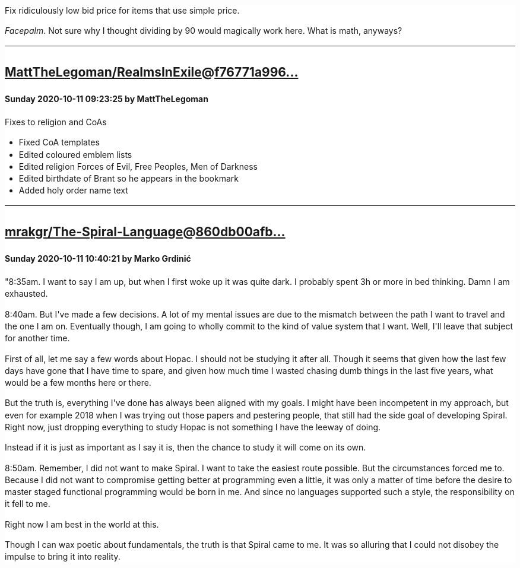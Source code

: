 Fix ridiculously low bid price for items that use simple price.

*Facepalm*. Not sure why I thought dividing by 90 would magically work here. What is math, anyways?

---
## [MattTheLegoman/RealmsInExile](https://github.com/MattTheLegoman/RealmsInExile)@[f76771a996...](https://github.com/MattTheLegoman/RealmsInExile/commit/f76771a9961a9e8efefd24e97cae0f41b8dc93d5)
#### Sunday 2020-10-11 09:23:25 by MattTheLegoman

Fixes to religion and CoAs

- Fixed CoA templates
- Edited coloured emblem lists
- Edited religion Forces of Evil, Free Peoples, Men of Darkness
- Edited birthdate of Brant so he appears in the bookmark
- Added holy order name text

---
## [mrakgr/The-Spiral-Language](https://github.com/mrakgr/The-Spiral-Language)@[860db00afb...](https://github.com/mrakgr/The-Spiral-Language/commit/860db00afb6d9c4686944729ce70a6e376c2be74)
#### Sunday 2020-10-11 10:40:21 by Marko Grdinić

"8:35am. I want to say I am up, but when I first woke up it was quite dark. I probably spent 3h or more in bed thinking. Damn I am exhausted.

8:40am. But I've made a few decisions. A lot of my mental issues are due to the mismatch between the path I want to travel and the one I am on. Eventually though, I am going to wholly commit to the kind of value system that I want. Well, I'll leave that subject for another time.

First of all, let me say a few words about Hopac. I should not be studying it after all. Though it seems that given how the last few days have gone that I have time to spare, and given how much time I wasted chasing dumb things in the last five years, what would be a few months here or there.

But the truth is, everything I've done has always been aligned with my goals. I might have been incompetent in my approach, but even for example 2018 when I was trying out those papers and pestering people, that still had the side goal of developing Spiral. Right now, just dropping everything to study Hopac is not something I have the leeway of doing.

Instead if it is just as important as I say it is, then the chance to study it will come on its own.

8:50am. Remember, I did not want to make Spiral. I want to take the easiest route possible. But the circumstances forced me to. Because I did not want to compromise getting better at programming even a little, it was only a matter of time before the desire to master staged functional programming would be born in me. And since no languages supported such a style, the responsibility on it fell to me.

Right now I am best in the world at this.

Though I can wax poetic about fundamentals, the truth is that Spiral came to me. It was so alluring that I could not disobey the impulse to bring it into reality.

